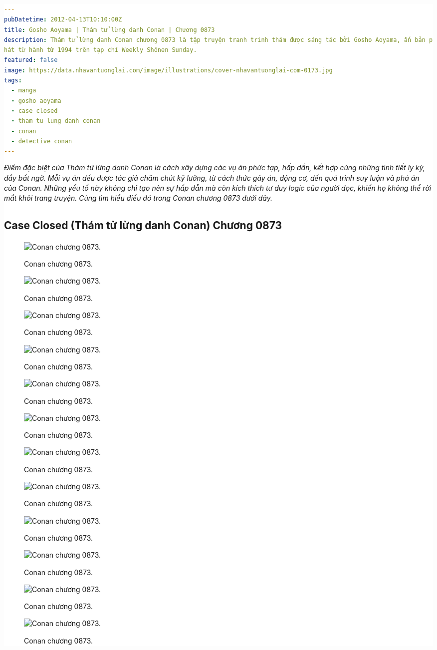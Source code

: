 ```yaml
---
pubDatetime: 2012-04-13T10:10:00Z
title: Gosho Aoyama | Thám tử lừng danh Conan | Chương 0873
description: Thám tử lừng danh Conan chương 0873 là tập truyện tranh trinh thám được sáng tác bởi Gosho Aoyama, ấn bản phát từ hành từ 1994 trên tạp chí Weekly Shōnen Sunday.
featured: false
image: https://data.nhavantuonglai.com/image/illustrations/cover-nhavantuonglai-com-0173.jpg
tags:
  - manga
  - gosho aoyama
  - case closed
  - tham tu lung danh conan
  - conan
  - detective conan
---
```


_Điểm đặc biệt của Thám tử lừng danh Conan là cách xây dựng các vụ án phức tạp, hấp dẫn, kết hợp cùng những tình tiết ly kỳ, đầy bất ngờ. Mỗi vụ án đều được tác giả chăm chút kỹ lưỡng, từ cách thức gây án, động cơ, đến quá trình suy luận và phá án của Conan. Những yếu tố này không chỉ tạo nên sự hấp dẫn mà còn kích thích tư duy logic của người đọc, khiến họ không thể rời mắt khỏi trang truyện. Cùng tìm hiểu điều đó trong Conan chương 0873 dưới đây._

## Case Closed (Thám tử lừng danh Conan) Chương 0873

<figure><img src="https://data.nhavantuonglai.com/image/manga/gosho-aoyama-case-closed-0873-01.jpg" alt="Conan chương 0873." title="Conan chương 0873." height=100% width=100%><figcaption></p>Conan chương 0873.</p></figcaption></figure>

<figure><img src="https://data.nhavantuonglai.com/image/manga/gosho-aoyama-case-closed-0873-02.jpg" alt="Conan chương 0873." title="Conan chương 0873." height=100% width=100%><figcaption></p>Conan chương 0873.</p></figcaption></figure>

<figure><img src="https://data.nhavantuonglai.com/image/manga/gosho-aoyama-case-closed-0873-03.jpg" alt="Conan chương 0873." title="Conan chương 0873." height=100% width=100%><figcaption></p>Conan chương 0873.</p></figcaption></figure>

<figure><img src="https://data.nhavantuonglai.com/image/manga/gosho-aoyama-case-closed-0873-04.jpg" alt="Conan chương 0873." title="Conan chương 0873." height=100% width=100%><figcaption></p>Conan chương 0873.</p></figcaption></figure>

<figure><img src="https://data.nhavantuonglai.com/image/manga/gosho-aoyama-case-closed-0873-05.jpg" alt="Conan chương 0873." title="Conan chương 0873." height=100% width=100%><figcaption></p>Conan chương 0873.</p></figcaption></figure>

<figure><img src="https://data.nhavantuonglai.com/image/manga/gosho-aoyama-case-closed-0873-06.jpg" alt="Conan chương 0873." title="Conan chương 0873." height=100% width=100%><figcaption></p>Conan chương 0873.</p></figcaption></figure>

<figure><img src="https://data.nhavantuonglai.com/image/manga/gosho-aoyama-case-closed-0873-07.jpg" alt="Conan chương 0873." title="Conan chương 0873." height=100% width=100%><figcaption></p>Conan chương 0873.</p></figcaption></figure>

<figure><img src="https://data.nhavantuonglai.com/image/manga/gosho-aoyama-case-closed-0873-08.jpg" alt="Conan chương 0873." title="Conan chương 0873." height=100% width=100%><figcaption></p>Conan chương 0873.</p></figcaption></figure>

<figure><img src="https://data.nhavantuonglai.com/image/manga/gosho-aoyama-case-closed-0873-09.jpg" alt="Conan chương 0873." title="Conan chương 0873." height=100% width=100%><figcaption></p>Conan chương 0873.</p></figcaption></figure>

<figure><img src="https://data.nhavantuonglai.com/image/manga/gosho-aoyama-case-closed-0873-10.jpg" alt="Conan chương 0873." title="Conan chương 0873." height=100% width=100%><figcaption></p>Conan chương 0873.</p></figcaption></figure>

<figure><img src="https://data.nhavantuonglai.com/image/manga/gosho-aoyama-case-closed-0873-11.jpg" alt="Conan chương 0873." title="Conan chương 0873." height=100% width=100%><figcaption></p>Conan chương 0873.</p></figcaption></figure>

<figure><img src="https://data.nhavantuonglai.com/image/manga/gosho-aoyama-case-closed-0873-12.jpg" alt="Conan chương 0873." title="Conan chương 0873." height=100% width=100%><figcaption></p>Conan chương 0873.</p></figcaption></figure>
